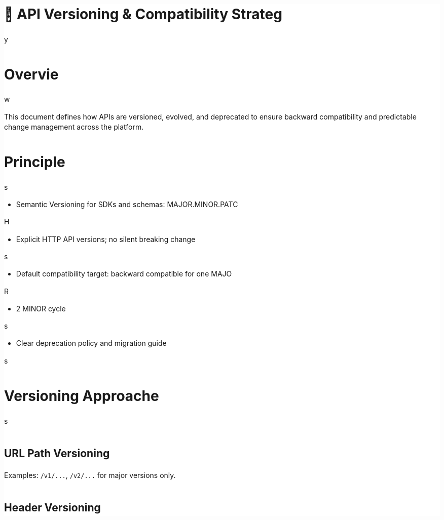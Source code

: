 

# 🔁 API Versioning & Compatibility Strateg

y

#

# Overvie

w

This document defines how APIs are versioned, evolved, and deprecated to ensure backward compatibility and predictable change management across the platform.

#

# Principle

s

- Semantic Versioning for SDKs and schemas: MAJOR.MINOR.PATC

H

- Explicit HTTP API versions; no silent breaking change

s

- Default compatibility target: backward compatible for one MAJO

R

 + 2 MINOR cycle

s

- Clear deprecation policy and migration guide

s

#

# Versioning Approache

s

#

## URL Path Versioning

Examples: `/v1/...`, `/v2/...` for major versions only.

#

## Header Versioning
